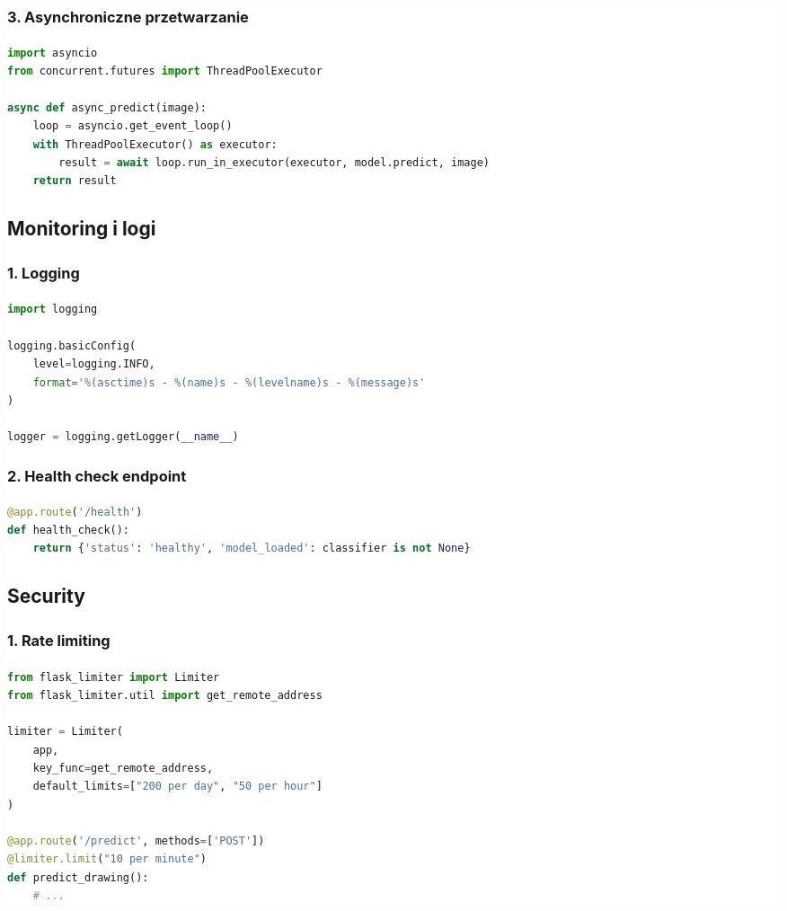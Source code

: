 ### 3. Asynchroniczne przetwarzanie
```python
import asyncio
from concurrent.futures import ThreadPoolExecutor

async def async_predict(image):
    loop = asyncio.get_event_loop()
    with ThreadPoolExecutor() as executor:
        result = await loop.run_in_executor(executor, model.predict, image)
    return result
```

## Monitoring i logi

### 1. Logging
```python
import logging

logging.basicConfig(
    level=logging.INFO,
    format='%(asctime)s - %(name)s - %(levelname)s - %(message)s'
)

logger = logging.getLogger(__name__)
```

### 2. Health check endpoint
```python
@app.route('/health')
def health_check():
    return {'status': 'healthy', 'model_loaded': classifier is not None}
```

## Security

### 1. Rate limiting
```python
from flask_limiter import Limiter
from flask_limiter.util import get_remote_address

limiter = Limiter(
    app,
    key_func=get_remote_address,
    default_limits=["200 per day", "50 per hour"]
)

@app.route('/predict', methods=['POST'])
@limiter.limit("10 per minute")
def predict_drawing():
    # ...
```
